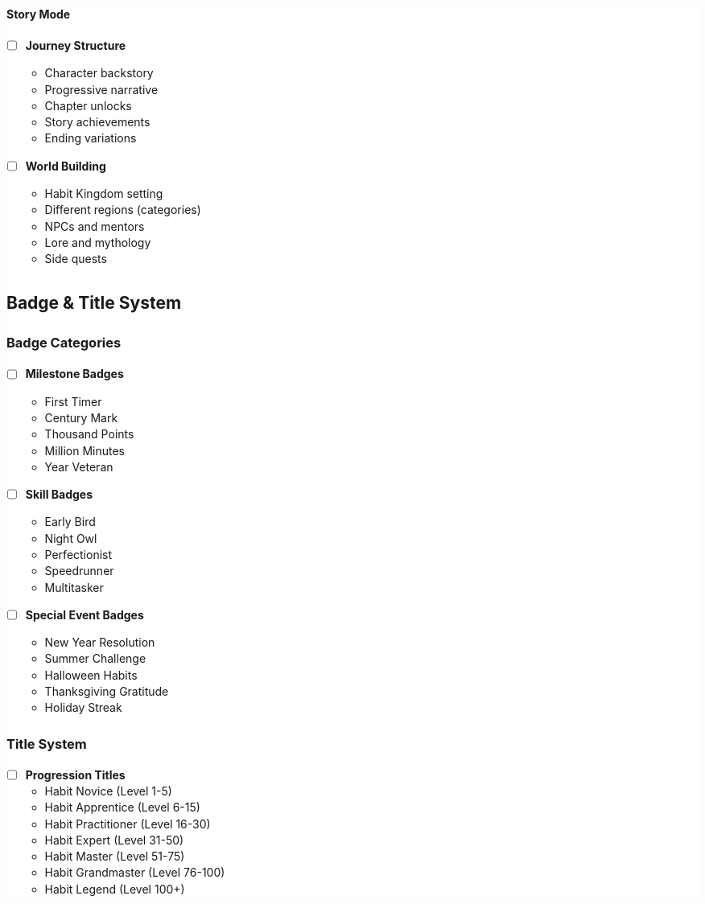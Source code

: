 #### Story Mode

- [ ] **Journey Structure**

  - Character backstory
  - Progressive narrative
  - Chapter unlocks
  - Story achievements
  - Ending variations

- [ ] **World Building**
  - Habit Kingdom setting
  - Different regions (categories)
  - NPCs and mentors
  - Lore and mythology
  - Side quests

## Badge & Title System

### Badge Categories

- [ ] **Milestone Badges**

  - First Timer
  - Century Mark
  - Thousand Points
  - Million Minutes
  - Year Veteran

- [ ] **Skill Badges**

  - Early Bird
  - Night Owl
  - Perfectionist
  - Speedrunner
  - Multitasker

- [ ] **Special Event Badges**
  - New Year Resolution
  - Summer Challenge
  - Halloween Habits
  - Thanksgiving Gratitude
  - Holiday Streak

### Title System

- [ ] **Progression Titles**
  - Habit Novice (Level 1-5)
  - Habit Apprentice (Level 6-15)
  - Habit Practitioner (Level 16-30)
  - Habit Expert (Level 31-50)
  - Habit Master (Level 51-75)
  - Habit Grandmaster (Level 76-100)
  - Habit Legend (Level 100+)
